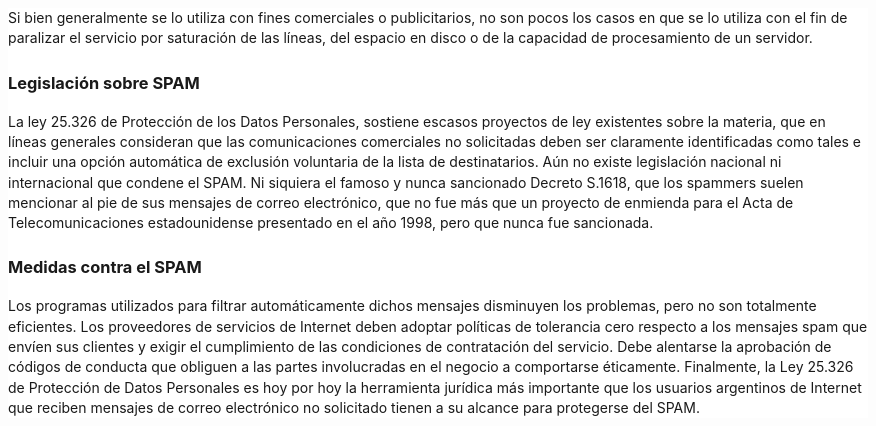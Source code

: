 Si bien generalmente se lo utiliza con fines comerciales o publicitarios, no son pocos los casos en que se lo utiliza con el fin de paralizar el servicio por saturación de las líneas, del espacio en disco o de la capacidad de procesamiento de un servidor.
### Legislación sobre SPAM
La ley 25.326 de Protección de los Datos Personales, sostiene escasos proyectos de ley existentes sobre la materia, que en líneas generales consideran que las comunicaciones comerciales no solicitadas deben ser claramente identificadas como tales e incluir una opción automática de exclusión voluntaria de la lista de destinatarios.
Aún no existe legislación nacional ni internacional que condene el SPAM. Ni siquiera el famoso y nunca sancionado Decreto S.1618, que los spammers suelen mencionar al pie de sus mensajes de correo electrónico, que no fue más que un proyecto de enmienda para el Acta de Telecomunicaciones estadounidense presentado en el año 1998, pero que nunca fue sancionada.
### Medidas contra el SPAM
Los programas utilizados para filtrar automáticamente dichos mensajes disminuyen los problemas, pero no son totalmente eficientes. Los proveedores de servicios de Internet deben adoptar políticas de tolerancia cero respecto a los mensajes spam que envíen sus clientes y exigir el cumplimiento de las condiciones de contratación del servicio. Debe alentarse la aprobación de códigos de conducta que obliguen a las partes involucradas en el negocio a comportarse éticamente.
Finalmente, la Ley 25.326 de Protección de Datos Personales es hoy por hoy la herramienta jurídica más importante que los usuarios argentinos de Internet que reciben mensajes de correo electrónico no solicitado tienen a su alcance para protegerse del SPAM.
